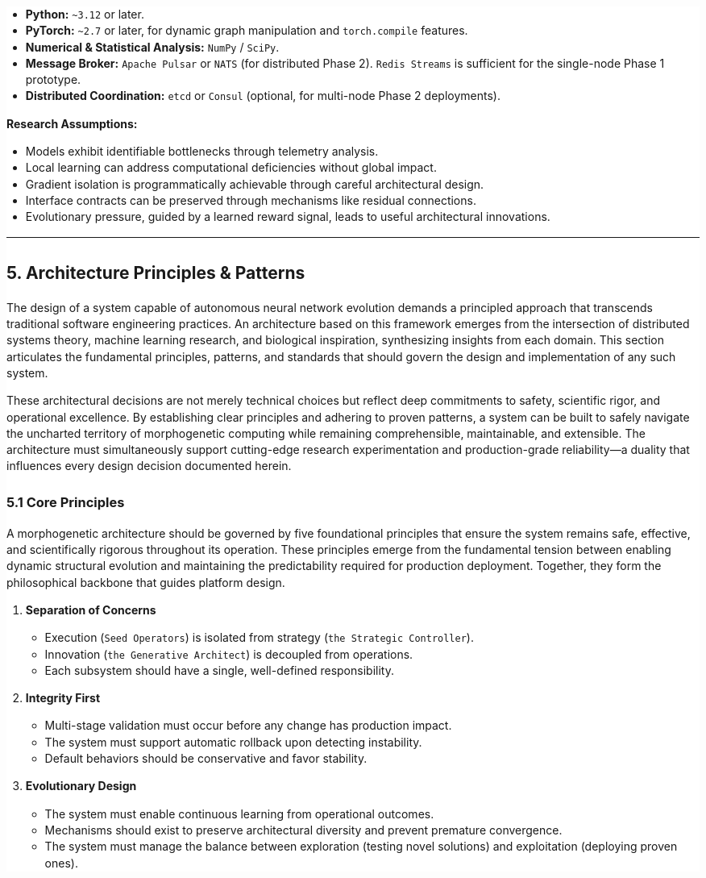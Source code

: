 * **Python:** `~3.12` or later.
* **PyTorch:** `~2.7` or later, for dynamic graph manipulation and `torch.compile` features.
* **Numerical & Statistical Analysis:** `NumPy` / `SciPy`.
* **Message Broker:** `Apache Pulsar` or `NATS` (for distributed Phase 2). `Redis Streams` is sufficient for the single-node Phase 1 prototype.
* **Distributed Coordination:** `etcd` or `Consul` (optional, for multi-node Phase 2 deployments).

**Research Assumptions:**

* Models exhibit identifiable bottlenecks through telemetry analysis.
* Local learning can address computational deficiencies without global impact.
* Gradient isolation is programmatically achievable through careful architectural design.
* Interface contracts can be preserved through mechanisms like residual connections.
* Evolutionary pressure, guided by a learned reward signal, leads to useful architectural innovations.

---

## **5. Architecture Principles & Patterns**

The design of a system capable of autonomous neural network evolution demands a principled approach that transcends traditional software engineering practices. An architecture based on this framework emerges from the intersection of distributed systems theory, machine learning research, and biological inspiration, synthesizing insights from each domain. This section articulates the fundamental principles, patterns, and standards that should govern the design and implementation of any such system.

These architectural decisions are not merely technical choices but reflect deep commitments to safety, scientific rigor, and operational excellence. By establishing clear principles and adhering to proven patterns, a system can be built to safely navigate the uncharted territory of morphogenetic computing while remaining comprehensible, maintainable, and extensible. The architecture must simultaneously support cutting-edge research experimentation and production-grade reliability—a duality that influences every design decision documented herein.

### **5.1 Core Principles**

A morphogenetic architecture should be governed by five foundational principles that ensure the system remains safe, effective, and scientifically rigorous throughout its operation. These principles emerge from the fundamental tension between enabling dynamic structural evolution and maintaining the predictability required for production deployment. Together, they form the philosophical backbone that guides platform design.

1. **Separation of Concerns**
    * Execution (`Seed Operators`) is isolated from strategy (`the Strategic Controller`).
    * Innovation (`the Generative Architect`) is decoupled from operations.
    * Each subsystem should have a single, well-defined responsibility.

2. **Integrity First**
    * Multi-stage validation must occur before any change has production impact.
    * The system must support automatic rollback upon detecting instability.
    * Default behaviors should be conservative and favor stability.

3. **Evolutionary Design**
    * The system must enable continuous learning from operational outcomes.
    * Mechanisms should exist to preserve architectural diversity and prevent premature convergence.
    * The system must manage the balance between exploration (testing novel solutions) and exploitation (deploying proven ones).
